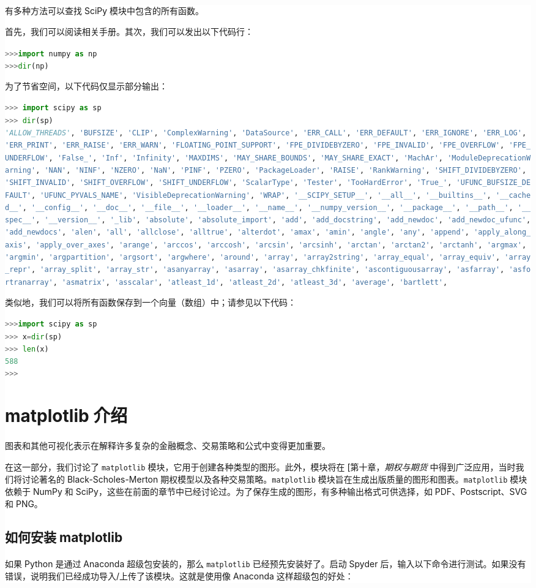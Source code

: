 有多种方法可以查找 SciPy 模块中包含的所有函数。

首先，我们可以阅读相关手册。其次，我们可以发出以下代码行：

```py
>>>import numpy as np
>>>dir(np)
```

为了节省空间，以下代码仅显示部分输出：

```py
>>> import scipy as sp
>>> dir(sp)
'ALLOW_THREADS', 'BUFSIZE', 'CLIP', 'ComplexWarning', 'DataSource', 'ERR_CALL', 'ERR_DEFAULT', 'ERR_IGNORE', 'ERR_LOG', 'ERR_PRINT', 'ERR_RAISE', 'ERR_WARN', 'FLOATING_POINT_SUPPORT', 'FPE_DIVIDEBYZERO', 'FPE_INVALID', 'FPE_OVERFLOW', 'FPE_UNDERFLOW', 'False_', 'Inf', 'Infinity', 'MAXDIMS', 'MAY_SHARE_BOUNDS', 'MAY_SHARE_EXACT', 'MachAr', 'ModuleDeprecationWarning', 'NAN', 'NINF', 'NZERO', 'NaN', 'PINF', 'PZERO', 'PackageLoader', 'RAISE', 'RankWarning', 'SHIFT_DIVIDEBYZERO', 'SHIFT_INVALID', 'SHIFT_OVERFLOW', 'SHIFT_UNDERFLOW', 'ScalarType', 'Tester', 'TooHardError', 'True_', 'UFUNC_BUFSIZE_DEFAULT', 'UFUNC_PYVALS_NAME', 'VisibleDeprecationWarning', 'WRAP', '__SCIPY_SETUP__', '__all__', '__builtins__', '__cached__', '__config__', '__doc__', '__file__', '__loader__', '__name__', '__numpy_version__', '__package__', '__path__', '__spec__', '__version__', '_lib', 'absolute', 'absolute_import', 'add', 'add_docstring', 'add_newdoc', 'add_newdoc_ufunc', 'add_newdocs', 'alen', 'all', 'allclose', 'alltrue', 'alterdot', 'amax', 'amin', 'angle', 'any', 'append', 'apply_along_axis', 'apply_over_axes', 'arange', 'arccos', 'arccosh', 'arcsin', 'arcsinh', 'arctan', 'arctan2', 'arctanh', 'argmax', 'argmin', 'argpartition', 'argsort', 'argwhere', 'around', 'array', 'array2string', 'array_equal', 'array_equiv', 'array_repr', 'array_split', 'array_str', 'asanyarray', 'asarray', 'asarray_chkfinite', 'ascontiguousarray', 'asfarray', 'asfortranarray', 'asmatrix', 'asscalar', 'atleast_1d', 'atleast_2d', 'atleast_3d', 'average', 'bartlett',
```

类似地，我们可以将所有函数保存到一个向量（数组）中；请参见以下代码：

```py
>>>import scipy as sp
>>> x=dir(sp)
>>> len(x)
588
>>>
```

# matplotlib 介绍

图表和其他可视化表示在解释许多复杂的金融概念、交易策略和公式中变得更加重要。

在这一部分，我们讨论了 `matplotlib` 模块，它用于创建各种类型的图形。此外，模块将在 [第十章，*期权与期货* 中得到广泛应用，当时我们将讨论著名的 Black-Scholes-Merton 期权模型以及各种交易策略。`matplotlib` 模块旨在生成出版质量的图形和图表。`matplotlib` 模块依赖于 NumPy 和 SciPy，这些在前面的章节中已经讨论过。为了保存生成的图形，有多种输出格式可供选择，如 PDF、Postscript、SVG 和 PNG。

## 如何安装 matplotlib

如果 Python 是通过 Anaconda 超级包安装的，那么 `matplotlib` 已经预先安装好了。启动 Spyder 后，输入以下命令进行测试。如果没有错误，说明我们已经成功导入/上传了该模块。这就是使用像 Anaconda 这样超级包的好处：
